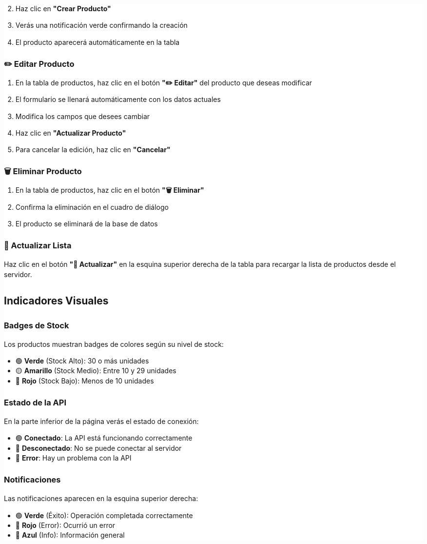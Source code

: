 2. Haz clic en **"Crear Producto"**

3. Verás una notificación verde confirmando la creación

4. El producto aparecerá automáticamente en la tabla

### ✏️ Editar Producto

1. En la tabla de productos, haz clic en el botón **"✏️ Editar"** del producto que deseas modificar

2. El formulario se llenará automáticamente con los datos actuales

3. Modifica los campos que desees cambiar

4. Haz clic en **"Actualizar Producto"**

5. Para cancelar la edición, haz clic en **"Cancelar"**

### 🗑️ Eliminar Producto

1. En la tabla de productos, haz clic en el botón **"🗑️ Eliminar"**

2. Confirma la eliminación en el cuadro de diálogo

3. El producto se eliminará de la base de datos

### 🔄 Actualizar Lista

Haz clic en el botón **"🔄 Actualizar"** en la esquina superior derecha de la tabla para recargar la lista de productos desde el servidor.

## Indicadores Visuales

### Badges de Stock

Los productos muestran badges de colores según su nivel de stock:

- 🟢 **Verde** (Stock Alto): 30 o más unidades
- 🟡 **Amarillo** (Stock Medio): Entre 10 y 29 unidades
- 🔴 **Rojo** (Stock Bajo): Menos de 10 unidades

### Estado de la API

En la parte inferior de la página verás el estado de conexión:

- 🟢 **Conectado**: La API está funcionando correctamente
- 🔴 **Desconectado**: No se puede conectar al servidor
- 🔴 **Error**: Hay un problema con la API

### Notificaciones

Las notificaciones aparecen en la esquina superior derecha:

- 🟢 **Verde** (Éxito): Operación completada correctamente
- 🔴 **Rojo** (Error): Ocurrió un error
- 🔵 **Azul** (Info): Información general
